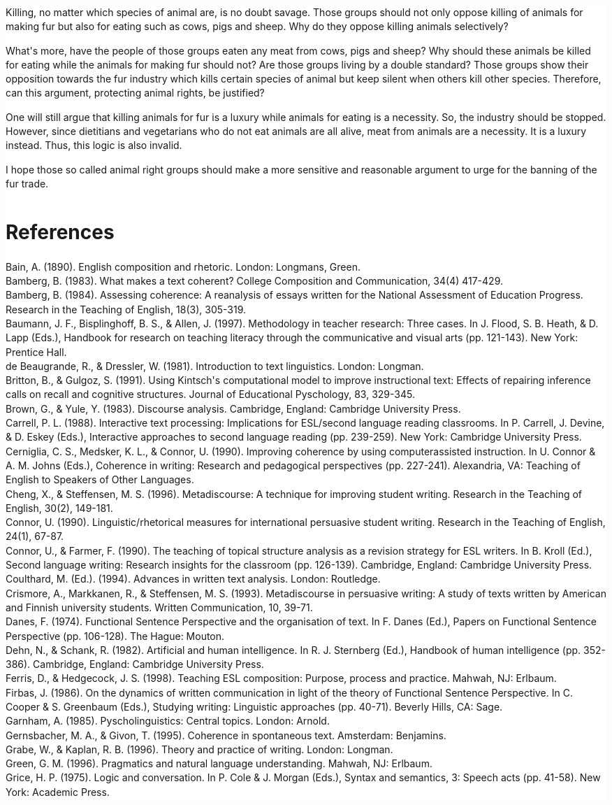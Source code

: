 Killing, no matter which species of animal are, is no doubt savage. Those groups should not only oppose killing of animals for making fur but also for eating such as cows, pigs and sheep. Why do they oppose killing animals selectively?

What's more, have the people of those groups eaten any meat from cows, pigs and sheep? Why should these animals be killed for eating while the animals for making fur should not? Are those groups living by a double standard? Those groups show their opposition towards the fur industry which kills certain species of animal but keep silent when others kill other species. Therefore, can this argument, protecting animal rights, be justified?

One will still argue that killing animals for fur is a luxury while animals for eating is a necessity. So, the industry should be stopped. However, since dietitians and vegetarians who do not eat animals are all alive, meat from animals are a necessity. It is a luxury instead. Thus, this logic is also invalid.

I hope those so called animal right groups should make a more sensitive and reasonable argument to urge for the banning of the fur trade.

# References

Bain, A. (1890). English composition and rhetoric. London: Longmans, Green.   
Bamberg, B. (1983). What makes a text coherent? College Composition and Communication, 34(4) 417-429.   
Bamberg, B. (1984). Assessing coherence: A reanalysis of essays written for the National Assessment of Education Progress. Research in the Teaching of English, 18(3), 305-319.   
Baumann, J. F., Bisplinghoff, B. S., & Allen, J. (1997). Methodology in teacher research: Three cases. In J. Flood, S. B. Heath, & D. Lapp (Eds.), Handbook for research on teaching literacy through the communicative and visual arts (pp. 121-143). New York: Prentice Hall.   
de Beaugrande, R., & Dressler, W. (1981). Introduction to text linguistics. London: Longman.   
Britton, B., & Gulgoz, S. (1991). Using Kintsch's computational model to improve instructional text: Effects of repairing inference calls on recall and cognitive structures. Journal of Educational Pyschology, 83, 329-345.   
Brown, G., & Yule, Y. (1983). Discourse analysis. Cambridge, England: Cambridge University Press.   
Carrell, P. L. (1988). Interactive text processing: Implications for ESL/second language reading classrooms. In P. Carrell, J. Devine, & D. Eskey (Eds.), Interactive approaches to second language reading (pp. 239-259). New York: Cambridge University Press.   
Cerniglia, C. S., Medsker, K. L., & Connor, U. (1990). Improving coherence by using computerassisted instruction. In U. Connor & A. M. Johns (Eds.), Coherence in writing: Research and pedagogical perspectives (pp. 227-241). Alexandria, VA: Teaching of English to Speakers of Other Languages.   
Cheng, X., & Steffensen, M. S. (1996). Metadiscourse: A technique for improving student writing. Research in the Teaching of English, 30(2), 149-181.   
Connor, U. (1990). Linguistic/rhetorical measures for international persuasive student writing. Research in the Teaching of English, 24(1), 67-87.   
Connor, U., & Farmer, F. (1990). The teaching of topical structure analysis as a revision strategy for ESL writers. In B. Kroll (Ed.), Second language writing: Research insights for the classroom (pp. 126-139). Cambridge, England: Cambridge University Press.   
Coulthard, M. (Ed.). (1994). Advances in written text analysis. London: Routledge.   
Crismore, A., Markkanen, R., & Steffensen, M. S. (1993). Metadiscourse in persuasive writing: A study of texts written by American and Finnish university students. Written Communication, 10, 39-71.   
Danes, F. (1974). Functional Sentence Perspective and the organisation of text. In F. Danes (Ed.), Papers on Functional Sentence Perspective (pp. 106-128). The Hague: Mouton.   
Dehn, N., & Schank, R. (1982). Artificial and human intelligence. In R. J. Sternberg (Ed.), Handbook of human intelligence (pp. 352-386). Cambridge, England: Cambridge University Press.   
Ferris, D., & Hedgecock, J. S. (1998). Teaching ESL composition: Purpose, process and practice. Mahwah, NJ: Erlbaum.   
Firbas, J. (1986). On the dynamics of written communication in light of the theory of Functional Sentence Perspective. In C. Cooper & S. Greenbaum (Eds.), Studying writing: Linguistic approaches (pp. 40-71). Beverly Hills, CA: Sage.   
Garnham, A. (1985). Pyscholinguistics: Central topics. London: Arnold.   
Gernsbacher, M. A., & Givon, T. (1995). Coherence in spontaneous text. Amsterdam: Benjamins.   
Grabe, W., & Kaplan, R. B. (1996). Theory and practice of writing. London: Longman.   
Green, G. M. (1996). Pragmatics and natural language understanding. Mahwah, NJ: Erlbaum.   
Grice, H. P. (1975). Logic and conversation. In P. Cole & J. Morgan (Eds.), Syntax and semantics, 3: Speech acts (pp. 41-58). New York: Academic Press.   
